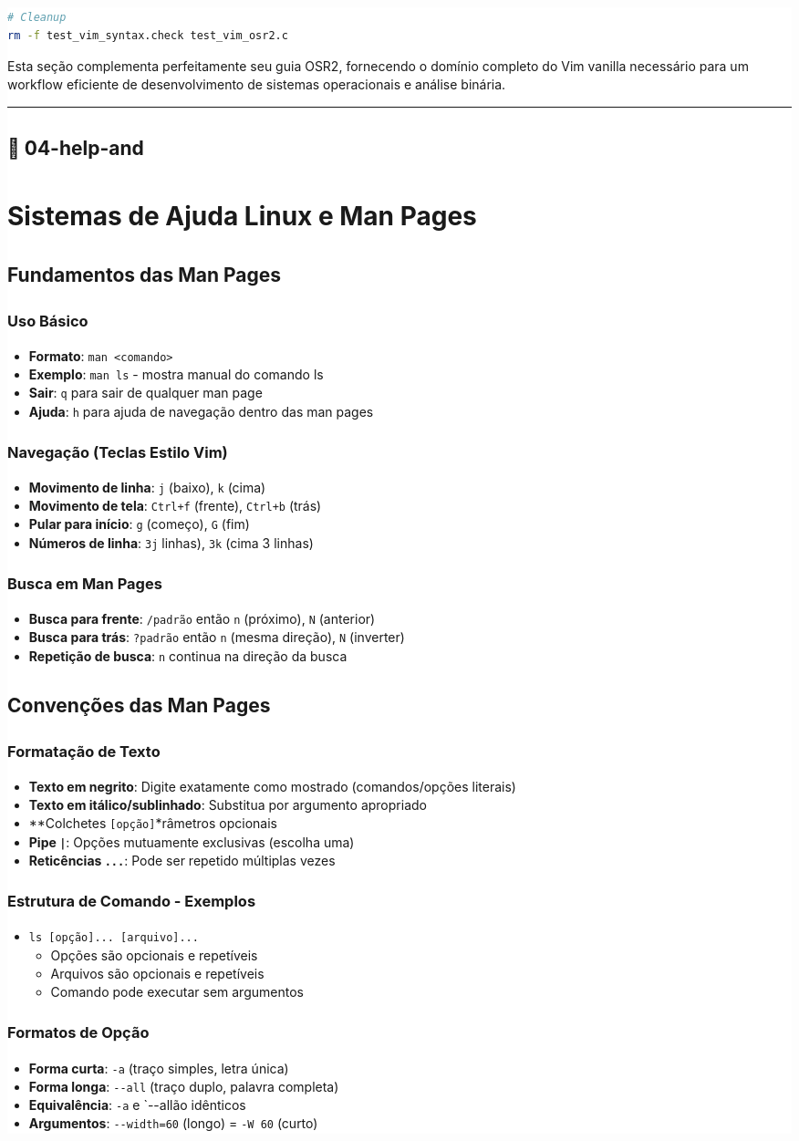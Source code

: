 ```bash
# Cleanup
rm -f test_vim_syntax.check test_vim_osr2.c
```

Esta seção complementa perfeitamente seu guia OSR2, fornecendo o domínio completo do Vim vanilla necessário para um workflow eficiente de desenvolvimento de sistemas operacionais e análise binária.

---
## 📁 04-help-and
# Sistemas de Ajuda Linux e Man Pages

## Fundamentos das Man Pages

### Uso Básico
- **Formato**: `man <comando>`
- **Exemplo**: `man ls` - mostra manual do comando ls
- **Sair**: `q` para sair de qualquer man page
- **Ajuda**: `h` para ajuda de navegação dentro das man pages

### Navegação (Teclas Estilo Vim)
- **Movimento de linha**: `j` (baixo), `k` (cima)
- **Movimento de tela**: `Ctrl+f` (frente), `Ctrl+b` (trás)  
- **Pular para início**: `g` (começo), `G` (fim)
- **Números de linha**: `3j` linhas), `3k` (cima 3 linhas)

### Busca em Man Pages
- **Busca para frente**: `/padrão` então `n` (próximo), `N` (anterior)
- **Busca para trás**: `?padrão` então `n` (mesma direção), `N` (inverter)
- **Repetição de busca**: `n` continua na direção da busca

## Convenções das Man Pages

### Formatação de Texto
- **Texto em negrito**: Digite exatamente como mostrado (comandos/opções literais)
- **Texto em itálico/sublinhado**: Substitua por argumento apropriado
- **Colchetes `[opção]`*râmetros opcionais
- **Pipe `|`**: Opções mutuamente exclusivas (escolha uma)
- **Reticências `...`**: Pode ser repetido múltiplas vezes

### Estrutura de Comando - Exemplos
- `ls [opção]... [arquivo]...` 
  - Opções são opcionais e repetíveis
  - Arquivos são opcionais e repetíveis
  - Comando pode executar sem argumentos

### Formatos de Opção
- **Forma curta**: `-a` (traço simples, letra única)
- **Forma longa**: `--all` (traço duplo, palavra completa)
- **Equivalência**: `-a` e `--allão idênticos
- **Argumentos**: `--width=60` (longo) = `-W 60` (curto)
